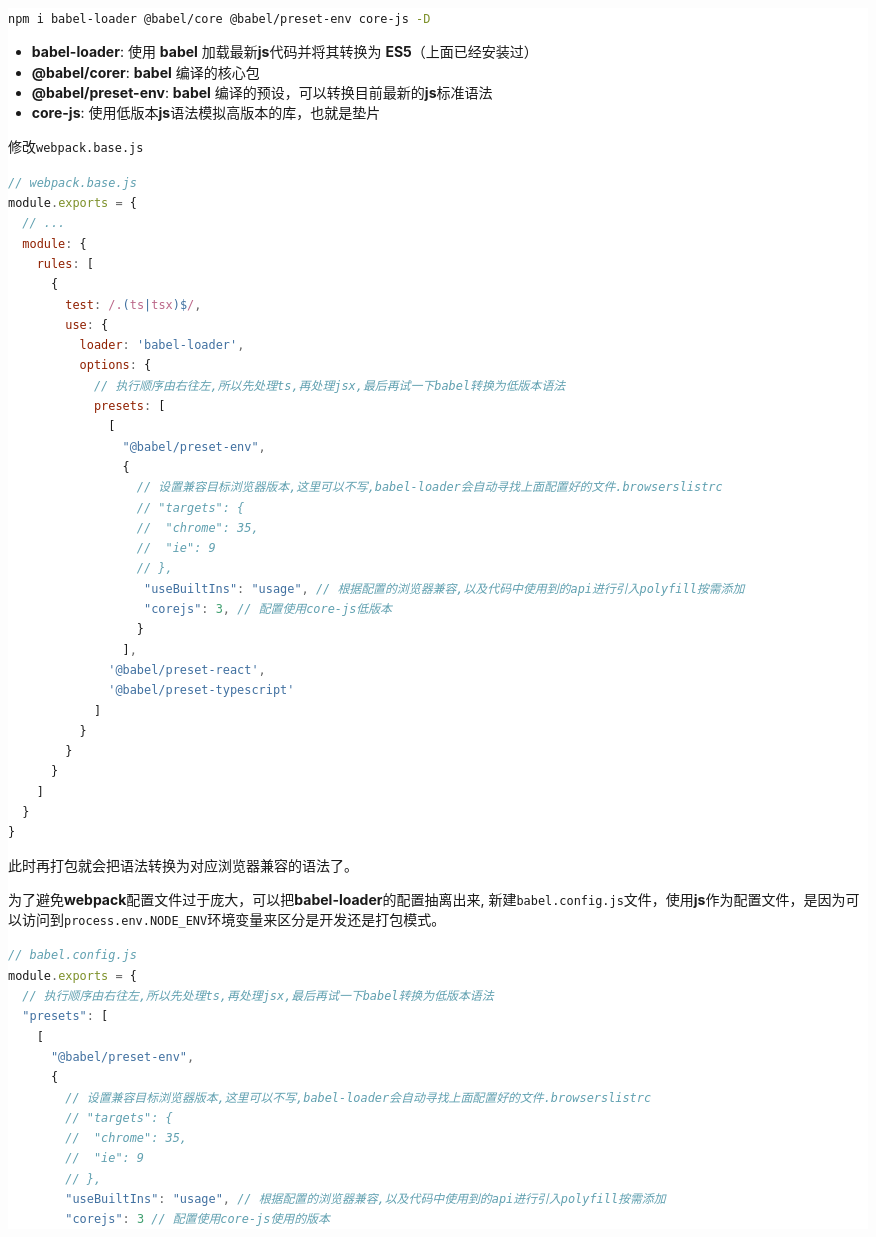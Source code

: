 ```bash
npm i babel-loader @babel/core @babel/preset-env core-js -D
```

-   **babel-loader**: 使用 **babel** 加载最新**js**代码并将其转换为 **ES5**（上面已经安装过）
-   **@babel/corer**: **babel** 编译的核心包
-   **@babel/preset-env**: **babel** 编译的预设，可以转换目前最新的**js**标准语法
-   **core-js**: 使用低版本**js**语法模拟高版本的库，也就是垫片

修改`webpack.base.js`

```js
// webpack.base.js
module.exports = {
  // ...
  module: {
    rules: [
      {
        test: /.(ts|tsx)$/,
        use: {
          loader: 'babel-loader',
          options: {
            // 执行顺序由右往左,所以先处理ts,再处理jsx,最后再试一下babel转换为低版本语法
            presets: [
              [
                "@babel/preset-env",
                {
                  // 设置兼容目标浏览器版本,这里可以不写,babel-loader会自动寻找上面配置好的文件.browserslistrc
                  // "targets": {
                  //  "chrome": 35,
                  //  "ie": 9
                  // },
                   "useBuiltIns": "usage", // 根据配置的浏览器兼容,以及代码中使用到的api进行引入polyfill按需添加
                   "corejs": 3, // 配置使用core-js低版本
                  }
                ],
              '@babel/preset-react',
              '@babel/preset-typescript'
            ]
          }
        }
      }
    ]
  }
}
```

此时再打包就会把语法转换为对应浏览器兼容的语法了。

为了避免**webpack**配置文件过于庞大，可以把**babel-loader**的配置抽离出来, 新建`babel.config.js`文件，使用**js**作为配置文件，是因为可以访问到`process.env.NODE_ENV`环境变量来区分是开发还是打包模式。

```js
// babel.config.js
module.exports = {
  // 执行顺序由右往左,所以先处理ts,再处理jsx,最后再试一下babel转换为低版本语法
  "presets": [
    [
      "@babel/preset-env",
      {
        // 设置兼容目标浏览器版本,这里可以不写,babel-loader会自动寻找上面配置好的文件.browserslistrc
        // "targets": {
        //  "chrome": 35,
        //  "ie": 9
        // },
        "useBuiltIns": "usage", // 根据配置的浏览器兼容,以及代码中使用到的api进行引入polyfill按需添加
        "corejs": 3 // 配置使用core-js使用的版本
```